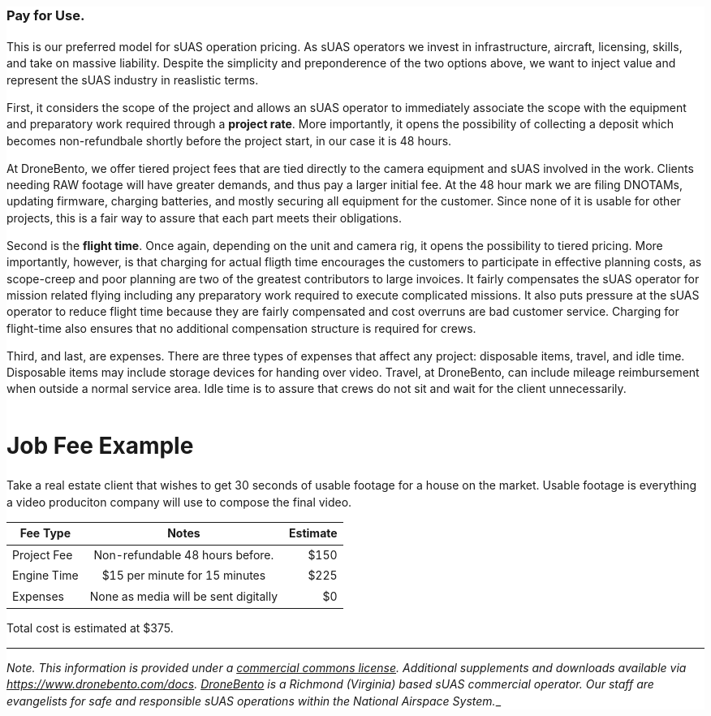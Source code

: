 ### Pay for Use.
This is our preferred model for sUAS operation pricing. As sUAS operators we invest in infrastructure, aircraft, licensing, skills, and take on massive liability. Despite the simplicity and preponderence of the two options above, we want to inject value and represent the sUAS industry in reaslistic terms.

First, it considers the scope of the project and allows an sUAS operator to immediately associate the scope with the equipment and preparatory work required through a __project rate__. More importantly, it opens the possibility of collecting a deposit which becomes non-refundbale shortly before the project start, in our case it is 48 hours.

At DroneBento, we offer tiered project fees that are tied directly to the camera equipment and sUAS involved in the work.  Clients needing RAW footage will have greater demands, and thus pay a larger initial fee. At the 48 hour mark we are filing DNOTAMs, updating firmware, charging batteries, and mostly securing all equipment for the customer. Since none of it is usable for other projects, this is a fair way to assure that each part meets their obligations.

Second is the __flight time__. Once again, depending on the unit and camera rig, it opens the possibility to tiered pricing.  More importantly, however, is that charging for actual fligth time encourages the customers to participate in effective planning costs, as scope-creep and poor planning are two of the greatest contributors to large invoices.  It fairly compensates the sUAS operator for mission related flying including any preparatory work required to execute complicated missions.  It also puts pressure at the sUAS operator to reduce flight time because they are fairly compensated and cost overruns are bad customer service.  Charging for flight-time also ensures that no additional compensation structure is required for crews.

Third, and last, are expenses. There are three types of expenses that affect any project: disposable items, travel, and idle time. Disposable items may include storage devices for handing over video.  Travel, at DroneBento, can include mileage reimbursement when outside a normal service area.  Idle time is to assure that crews do not sit and wait for the client unnecessarily.


# Job Fee Example
Take a real estate client that wishes to get 30 seconds of usable footage for a house on the market. Usable footage is everything a video produciton company will use to compose the final video.

| Fee Type        | Notes           | Estimate  |
| ------------- |:-------------:| -----:|
| Project Fee     | Non-refundable 48 hours before. | $150|
| Engine Time      | $15 per minute for 15 minutes    |   $225 |
| Expenses | None as media will be sent digitally    |   $0 |

Total cost is estimated at $375.

________________________________
_Note.
This information is provided under a [commercial commons license](https://github.com/dronebento/commercial-operations-manual/blob/master/license.md).  Additional supplements and downloads available via https://www.dronebento.com/docs.  [DroneBento](https://www.dronebento.com/about) is a Richmond (Virginia) based sUAS commercial operator. Our staff are evangelists for safe and responsible sUAS operations within the National Airspace System.__
